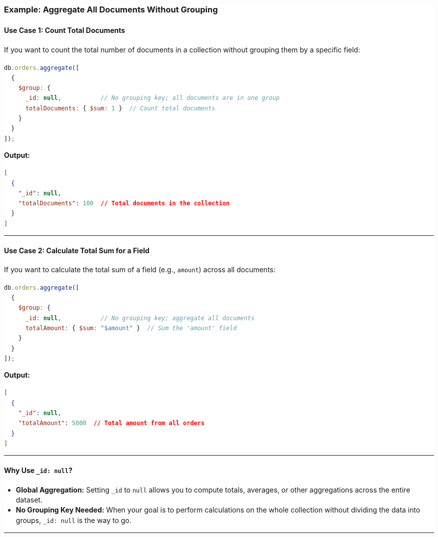 
### Example: Aggregate All Documents Without Grouping

#### **Use Case 1: Count Total Documents**
If you want to count the total number of documents in a collection without grouping them by a specific field:
```javascript
db.orders.aggregate([
  {
    $group: {
      _id: null,           // No grouping key; all documents are in one group
      totalDocuments: { $sum: 1 }  // Count total documents
    }
  }
]);
```
**Output:**
```json
[
  {
    "_id": null,
    "totalDocuments": 100  // Total documents in the collection
  }
]
```

---

#### **Use Case 2: Calculate Total Sum for a Field**
If you want to calculate the total sum of a field (e.g., `amount`) across all documents:
```javascript
db.orders.aggregate([
  {
    $group: {
      _id: null,           // No grouping key; aggregate all documents
      totalAmount: { $sum: "$amount" }  // Sum the 'amount' field
    }
  }
]);
```
**Output:**
```json
[
  {
    "_id": null,
    "totalAmount": 5000  // Total amount from all orders
  }
]
```

---

#### Why Use `_id: null`?
- **Global Aggregation:** Setting `_id` to `null` allows you to compute totals, averages, or other aggregations across the entire dataset.
- **No Grouping Key Needed:** When your goal is to perform calculations on the whole collection without dividing the data into groups, `_id: null` is the way to go.

---